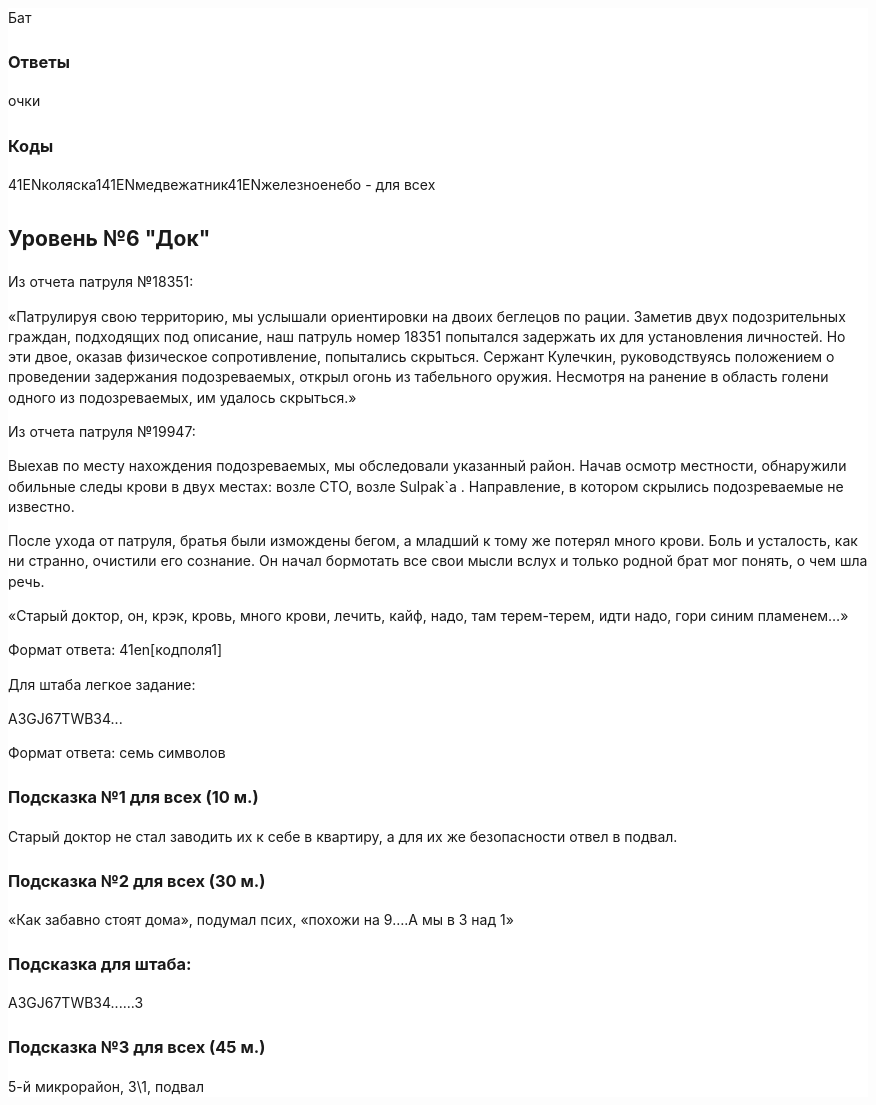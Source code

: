 Бат 

### Ответы

очки 

### Коды

41ENколяска141ENмедвежатник41ENжелезноенебо - для всех

## Уровень №6 "Док"

Из отчета патруля №18351: 

«Патрулируя свою территорию, мы услышали ориентировки на двоих беглецов по рации. Заметив двух подозрительных граждан, подходящих под описание, наш патруль номер 18351 попытался задержать их для установления личностей. Но эти двое, оказав физическое сопротивление, попытались скрыться. Сержант Кулечкин, руководствуясь положением о проведении задержания подозреваемых, открыл огонь из табельного оружия. Несмотря на ранение в область голени одного из подозреваемых, им удалось скрыться.» 

Из отчета патруля №19947: 

Выехав по месту нахождения подозреваемых, мы обследовали указанный район. Начав осмотр местности, обнаружили обильные следы крови в двух местах: возле СТО, возле Sulpak`a . Направление, в котором скрылись подозреваемые не известно. 

После ухода от патруля, братья были измождены бегом, а младший к тому же потерял много крови. Боль и усталость, как ни странно, очистили его сознание. Он начал бормотать все свои мысли вслух и только родной брат мог понять, о чем шла речь. 

«Старый доктор, он, крэк, кровь, много крови, лечить, кайф, надо, там терем-терем, идти надо, гори синим пламенем…» 

Формат ответа: 41en[кодполя1] 

Для штаба легкое задание: 

A3GJ67TWB34... 

Формат ответа: семь символов 

### Подсказка №1 для всех (10 м.)

Старый доктор не стал заводить их к себе в квартиру, а для их же безопасности отвел в подвал. 

### Подсказка №2 для всех (30 м.)

«Как забавно стоят дома», подумал псих, «похожи на 9….А мы в 3 над 1» 

### Подсказка для штаба: 

A3GJ67TWB34......3 

### Подсказка №3 для всех (45 м.)

5-й микрорайон, 3\1, подвал 
